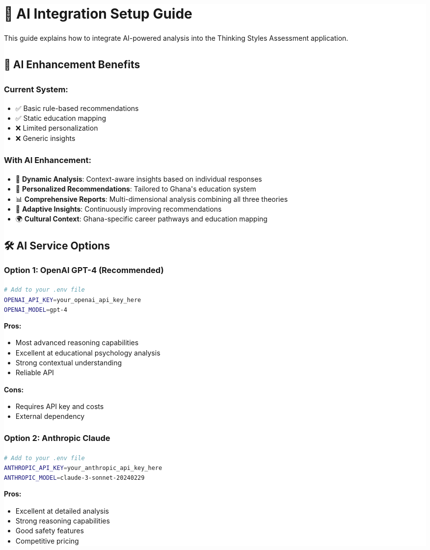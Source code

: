 # 🤖 AI Integration Setup Guide

This guide explains how to integrate AI-powered analysis into the Thinking Styles Assessment application.

## 🎯 **AI Enhancement Benefits**

### **Current System:**
- ✅ Basic rule-based recommendations
- ✅ Static education mapping
- ❌ Limited personalization
- ❌ Generic insights

### **With AI Enhancement:**
- 🚀 **Dynamic Analysis**: Context-aware insights based on individual responses
- 🎯 **Personalized Recommendations**: Tailored to Ghana's education system
- 📊 **Comprehensive Reports**: Multi-dimensional analysis combining all three theories
- 🔄 **Adaptive Insights**: Continuously improving recommendations
- 🌍 **Cultural Context**: Ghana-specific career pathways and education mapping

## 🛠️ **AI Service Options**

### **Option 1: OpenAI GPT-4 (Recommended)**
```bash
# Add to your .env file
OPENAI_API_KEY=your_openai_api_key_here
OPENAI_MODEL=gpt-4
```

**Pros:**
- Most advanced reasoning capabilities
- Excellent at educational psychology analysis
- Strong contextual understanding
- Reliable API

**Cons:**
- Requires API key and costs
- External dependency

### **Option 2: Anthropic Claude**
```bash
# Add to your .env file
ANTHROPIC_API_KEY=your_anthropic_api_key_here
ANTHROPIC_MODEL=claude-3-sonnet-20240229
```

**Pros:**
- Excellent at detailed analysis
- Strong reasoning capabilities
- Good safety features
- Competitive pricing
